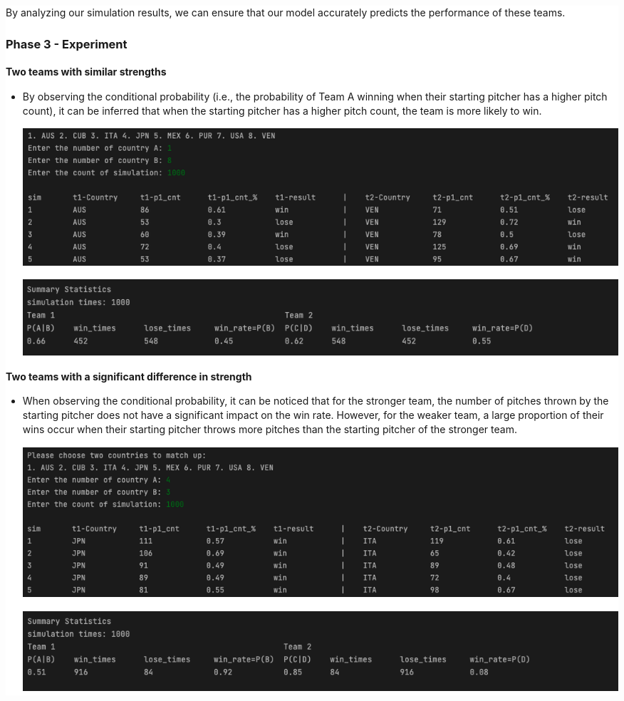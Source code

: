 By analyzing our simulation results, we can ensure that our model accurately predicts the performance of these teams.


### Phase 3 - Experiment
**Two teams with similar strengths**
  - By observing the conditional probability (i.e., the probability of Team A winning when their starting pitcher has a higher pitch count), it can be inferred that when the starting pitcher has a higher pitch count, the team is more likely to win.
  
    ![](readme_img/result-1-details.png)

    ![](readme_img/result-1-summary.png)


**Two teams with a significant difference in strength**
  - When observing the conditional probability, it can be noticed that for the stronger team, the number of pitches thrown by the starting pitcher does not have a significant impact on the win rate. However, for the weaker team, a large proportion of their wins occur when their starting pitcher throws more pitches than the starting pitcher of the stronger team.
  
    ![](readme_img/result-2-details.png)

    ![](readme_img/result-2-summary.png)
